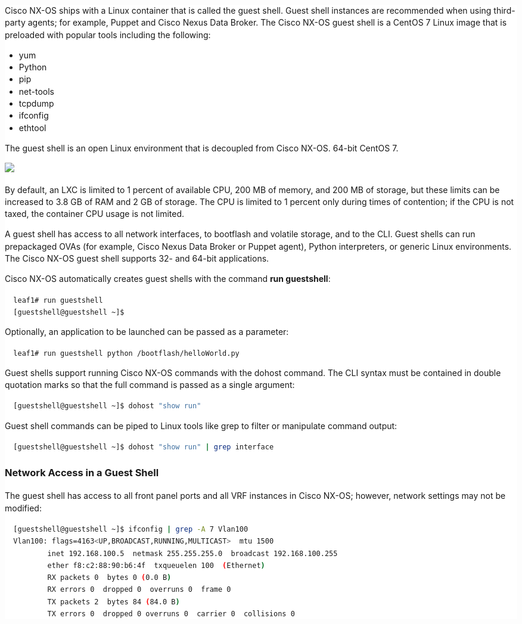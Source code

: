 Cisco NX-OS ships with a Linux container that is called the guest shell. Guest shell instances are recommended when using third-party agents; for example, Puppet and Cisco Nexus Data Broker. The Cisco NX-OS guest shell is a CentOS 7 Linux image that is preloaded with popular tools including the following:

* yum
* Python
* pip
* net-tools
* tcpdump
* ifconfig
* ethtool

The guest shell is an open Linux environment that is decoupled from Cisco NX-OS. 64-bit CentOS 7.

![](/images/dcaui/dcaui_7_2_3.png)

By default, an LXC is limited to 1 percent of available CPU, 200 MB of memory, and 200 MB of storage, but these limits can be increased to 3.8 GB of RAM and 2 GB of storage. The CPU is limited to 1 percent only during times of contention; if the CPU is not taxed, the container CPU usage is not limited.

A guest shell has access to all network interfaces, to bootflash and volatile storage, and to the CLI. Guest shells can run prepackaged OVAs (for example, Cisco Nexus Data Broker or Puppet agent), Python interpreters, or generic Linux environments. The Cisco NX-OS guest shell supports 32- and 64-bit applications.

Cisco NX-OS automatically creates guest shells with the command **run guestshell**:

```bash
  leaf1# run guestshell
  [guestshell@guestshell ~]$
```

Optionally, an application to be launched can be passed as a parameter:

```bash
  leaf1# run guestshell python /bootflash/helloWorld.py
```

Guest shells support running Cisco NX-OS commands with the dohost command. The CLI syntax must be contained in double quotation marks so that the full command is passed as a single argument:

```bash
  [guestshell@guestshell ~]$ dohost "show run"
```

Guest shell commands can be piped to Linux tools like grep to filter or manipulate command output:

```bash
  [guestshell@guestshell ~]$ dohost "show run" | grep interface
```

### Network Access in a Guest Shell

The guest shell has access to all front panel ports and all VRF instances in Cisco NX-OS; however, network settings may not be modified:

```bash
  [guestshell@guestshell ~]$ ifconfig | grep -A 7 Vlan100
  Vlan100: flags=4163<UP,BROADCAST,RUNNING,MULTICAST>  mtu 1500
          inet 192.168.100.5  netmask 255.255.255.0  broadcast 192.168.100.255
          ether f8:c2:88:90:b6:4f  txqueuelen 100  (Ethernet)
          RX packets 0  bytes 0 (0.0 B)
          RX errors 0  dropped 0  overruns 0  frame 0
          TX packets 2  bytes 84 (84.0 B)
          TX errors 0  dropped 0 overruns 0  carrier 0  collisions 0
```
